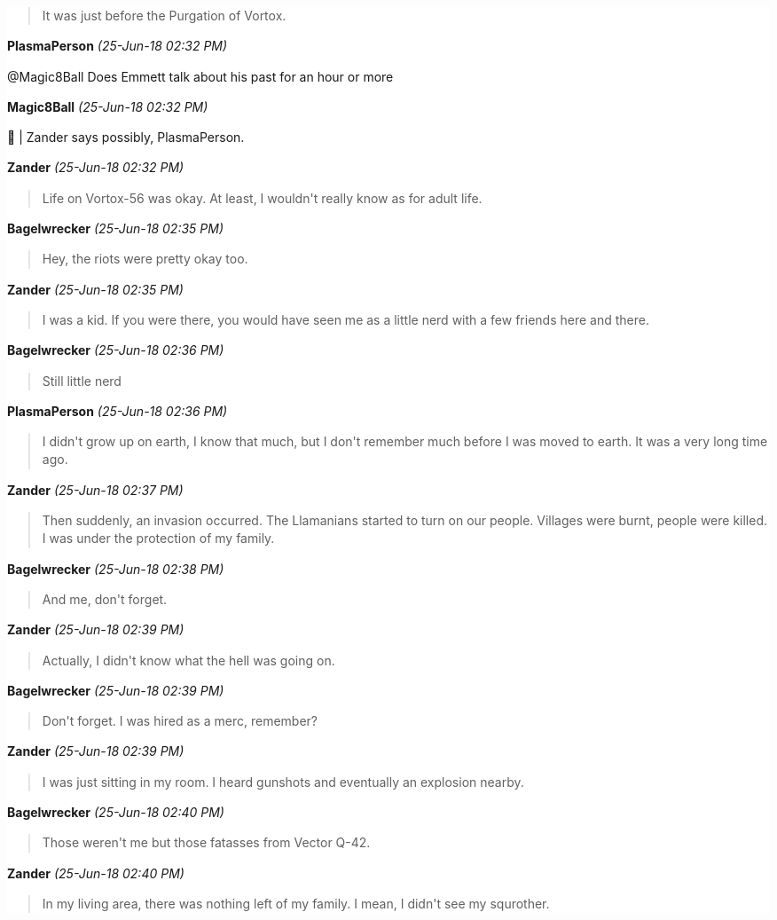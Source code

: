 > It was just before the Purgation of Vortox.

**PlasmaPerson** _(25-Jun-18 02:32 PM)_

@Magic8Ball Does Emmett talk about his past for an hour or more

**Magic8Ball** _(25-Jun-18 02:32 PM)_

🎱 | Zander says possibly, PlasmaPerson.

**Zander** _(25-Jun-18 02:32 PM)_

> Life on Vortox-56 was okay.
> At least, I wouldn't really know as for adult life.

**Bagelwrecker** _(25-Jun-18 02:35 PM)_

> Hey, the riots were pretty okay too.

**Zander** _(25-Jun-18 02:35 PM)_

> I was a kid. If you were there, you would have seen me as a little nerd with a few friends here and there.

**Bagelwrecker** _(25-Jun-18 02:36 PM)_

> Still little nerd

**PlasmaPerson** _(25-Jun-18 02:36 PM)_

> I didn't grow up on earth, I know that much, but I don't remember much before I was moved to earth. It was a very long time ago.

**Zander** _(25-Jun-18 02:37 PM)_

> Then suddenly, an invasion occurred.
> The Llamanians started to turn on our people.
> Villages were burnt, people were killed.
> I was under the protection of my family.

**Bagelwrecker** _(25-Jun-18 02:38 PM)_

> And me, don't forget.

**Zander** _(25-Jun-18 02:39 PM)_

> Actually, I didn't know what the hell was going on.

**Bagelwrecker** _(25-Jun-18 02:39 PM)_

> Don't forget. I was hired as a merc, remember?

**Zander** _(25-Jun-18 02:39 PM)_

> I was just sitting in my room.
> I heard gunshots and eventually an explosion nearby.

**Bagelwrecker** _(25-Jun-18 02:40 PM)_

> Those weren't me but those fatasses from Vector Q-42.

**Zander** _(25-Jun-18 02:40 PM)_

> In my living area, there was nothing left of my family.
> I mean, I didn't see my squrother.
